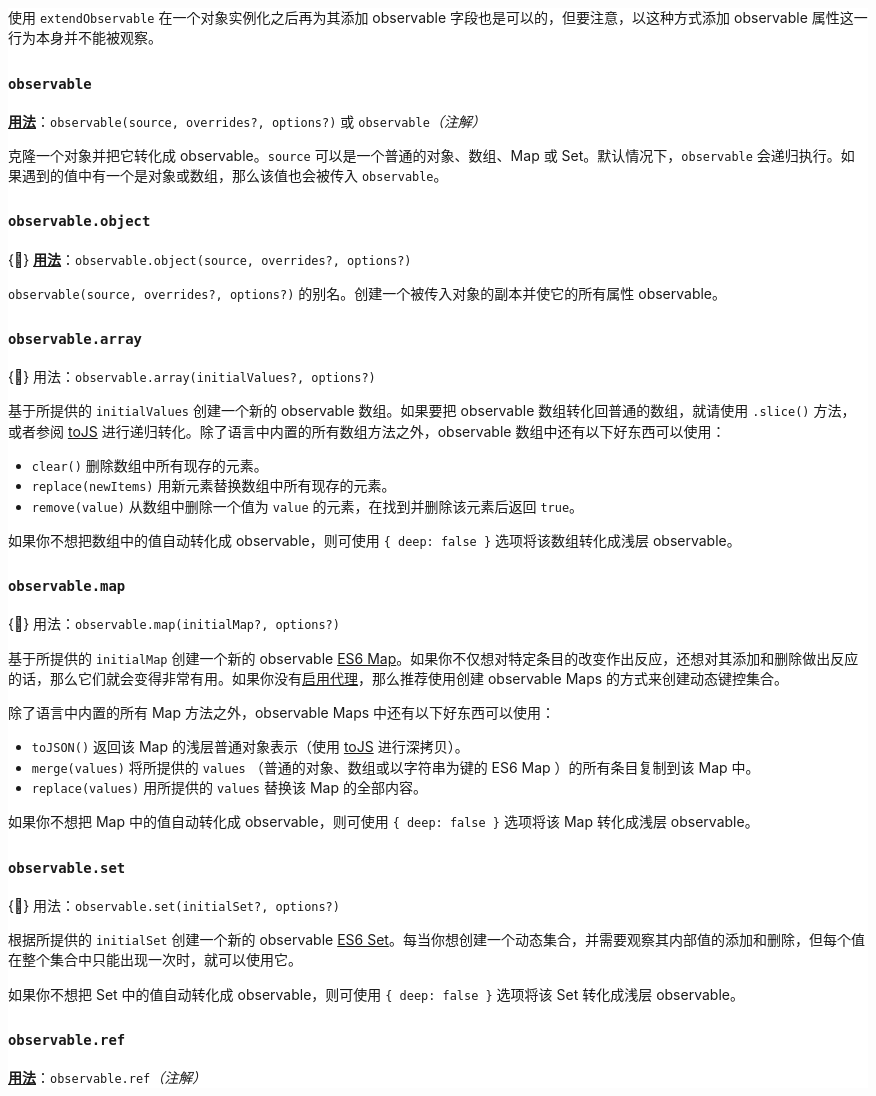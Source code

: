 使用 `extendObservable` 在一个对象实例化之后再为其添加 observable 字段也是可以的，但要注意，以这种方式添加 observable 属性这一行为本身并不能被观察。

### `observable`

[**用法**](observable-state.md#observable)：`observable(source, overrides?, options?)` 或 `observable`_（注解）_

克隆一个对象并把它转化成 observable。`source` 可以是一个普通的对象、数组、Map 或 Set。默认情况下，`observable` 会递归执行。如果遇到的值中有一个是对象或数组，那么该值也会被传入 `observable`。

### `observable.object`

{🚀} [**用法**](observable-state.md#observable)：`observable.object(source, overrides?, options?)`

`observable(source, overrides?, options?)` 的别名。创建一个被传入对象的副本并使它的所有属性 observable。

### `observable.array`

{🚀} 用法：`observable.array(initialValues?, options?)`

基于所提供的 `initialValues` 创建一个新的 observable 数组。如果要把 observable 数组转化回普通的数组，就请使用 `.slice()` 方法，或者参阅 [toJS](#tojs) 进行递归转化。除了语言中内置的所有数组方法之外，observable 数组中还有以下好东西可以使用：

-   `clear()` 删除数组中所有现存的元素。
-   `replace(newItems)` 用新元素替换数组中所有现存的元素。
-   `remove(value)` 从数组中删除一个值为 `value` 的元素，在找到并删除该元素后返回 `true`。

如果你不想把数组中的值自动转化成 observable，则可使用 `{ deep: false }` 选项将该数组转化成浅层 observable。

### `observable.map`

{🚀} 用法：`observable.map(initialMap?, options?)`

基于所提供的 `initialMap` 创建一个新的 observable [ES6 Map](https://developer.mozilla.org/en-US/docs/Web/JavaScript/Reference/Global_Objects/Map)。如果你不仅想对特定条目的改变作出反应，还想对其添加和删除做出反应的话，那么它们就会变得非常有用。如果你没有[启用代理](configuration.md#代理支持)，那么推荐使用创建 observable Maps 的方式来创建动态键控集合。

除了语言中内置的所有 Map 方法之外，observable Maps 中还有以下好东西可以使用：

-   `toJSON()` 返回该 Map 的浅层普通对象表示（使用 [toJS](#tojs) 进行深拷贝）。
-   `merge(values)` 将所提供的 `values` （普通的对象、数组或以字符串为键的 ES6 Map ）的所有条目复制到该 Map 中。
-   `replace(values)` 用所提供的 `values` 替换该 Map 的全部内容。

如果你不想把 Map 中的值自动转化成 observable，则可使用 `{ deep: false }` 选项将该 Map 转化成浅层 observable。

### `observable.set`

{🚀} 用法：`observable.set(initialSet?, options?)`

根据所提供的 `initialSet` 创建一个新的 observable [ES6 Set](https://developer.mozilla.org/en-US/docs/Web/JavaScript/Reference/Global_Objects/Set)。每当你想创建一个动态集合，并需要观察其内部值的添加和删除，但每个值在整个集合中只能出现一次时，就可以使用它。

如果你不想把 Set 中的值自动转化成 observable，则可使用 `{ deep: false }` 选项将该 Set 转化成浅层 observable。

### `observable.ref`

[**用法**](observable-state.md#可用的注解)：`observable.ref`_（注解）_
